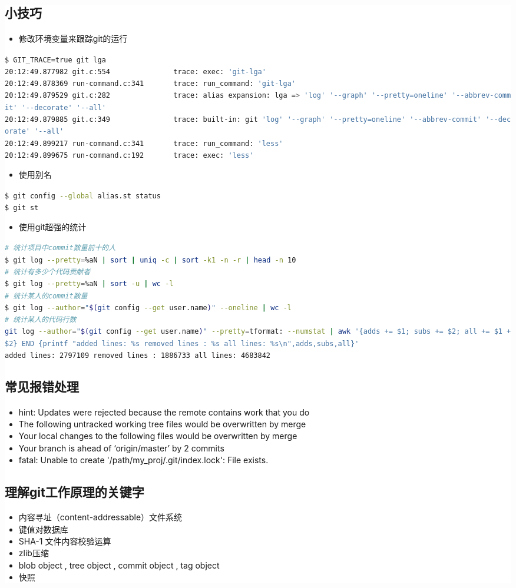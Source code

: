 
## 小技巧

- 修改环境变量来跟踪git的运行
```bash
$ GIT_TRACE=true git lga
20:12:49.877982 git.c:554               trace: exec: 'git-lga'
20:12:49.878369 run-command.c:341       trace: run_command: 'git-lga'
20:12:49.879529 git.c:282               trace: alias expansion: lga => 'log' '--graph' '--pretty=oneline' '--abbrev-commit' '--decorate' '--all'
20:12:49.879885 git.c:349               trace: built-in: git 'log' '--graph' '--pretty=oneline' '--abbrev-commit' '--decorate' '--all'
20:12:49.899217 run-command.c:341       trace: run_command: 'less'
20:12:49.899675 run-command.c:192       trace: exec: 'less'
```

- 使用别名
```bash
$ git config --global alias.st status
$ git st
```

- 使用git超强的统计
```bash
# 统计项目中commit数量前十的人
$ git log --pretty=%aN | sort | uniq -c | sort -k1 -n -r | head -n 10
# 统计有多少个代码贡献者
$ git log --pretty=%aN | sort -u | wc -l
# 统计某人的commit数量
$ git log --author="$(git config --get user.name)" --oneline | wc -l
# 统计某人的代码行数
git log --author="$(git config --get user.name)" --pretty=tformat: --numstat | awk '{adds += $1; subs += $2; all += $1 + $2} END {printf "added lines: %s removed lines : %s all lines: %s\n",adds,subs,all}'
added lines: 2797109 removed lines : 1886733 all lines: 4683842
```

## 常见报错处理

- hint: Updates were rejected because the remote contains work that you do
- The following untracked working tree files would be overwritten by merge
- Your local changes to the following files would be overwritten by merge
- Your branch is ahead of ‘origin/master’ by 2 commits
- fatal: Unable to create '/path/my_proj/.git/index.lock': File exists.

## 理解git工作原理的关键字

- 内容寻址（content-addressable）文件系统
- 键值对数据库
- SHA-1 文件内容校验运算
- zlib压缩
- blob object , tree object , commit object , tag object
- 快照
